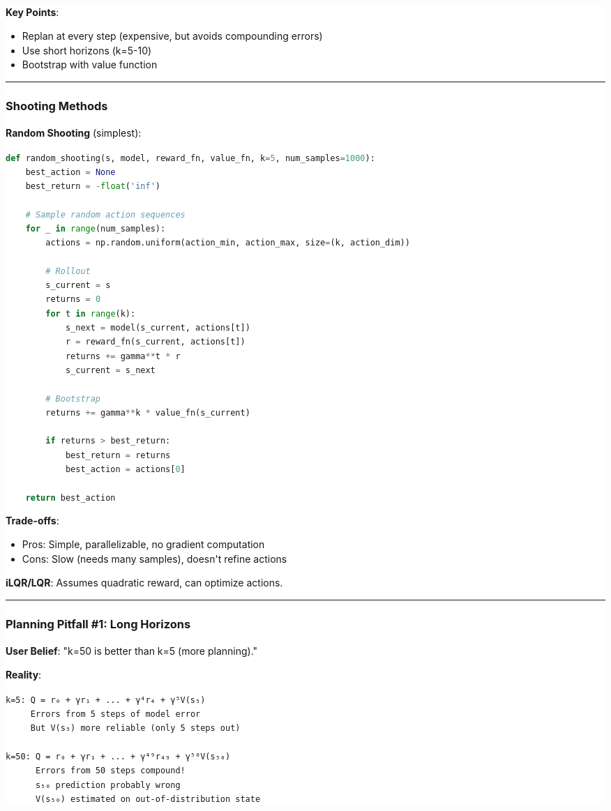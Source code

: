 **Key Points**:
- Replan at every step (expensive, but avoids compounding errors)
- Use short horizons (k=5-10)
- Bootstrap with value function

---

### Shooting Methods

**Random Shooting** (simplest):
```python
def random_shooting(s, model, reward_fn, value_fn, k=5, num_samples=1000):
    best_action = None
    best_return = -float('inf')

    # Sample random action sequences
    for _ in range(num_samples):
        actions = np.random.uniform(action_min, action_max, size=(k, action_dim))

        # Rollout
        s_current = s
        returns = 0
        for t in range(k):
            s_next = model(s_current, actions[t])
            r = reward_fn(s_current, actions[t])
            returns += gamma**t * r
            s_current = s_next

        # Bootstrap
        returns += gamma**k * value_fn(s_current)

        if returns > best_return:
            best_return = returns
            best_action = actions[0]

    return best_action
```

**Trade-offs**:
- Pros: Simple, parallelizable, no gradient computation
- Cons: Slow (needs many samples), doesn't refine actions

**iLQR/LQR**: Assumes quadratic reward, can optimize actions.

---

### Planning Pitfall #1: Long Horizons

**User Belief**: "k=50 is better than k=5 (more planning)."

**Reality**:
```
k=5: Q = r₀ + γr₁ + ... + γ⁴r₄ + γ⁵V(s₅)
     Errors from 5 steps of model error
     But V(s₅) more reliable (only 5 steps out)

k=50: Q = r₀ + γr₁ + ... + γ⁴⁹r₄₉ + γ⁵⁰V(s₅₀)
      Errors from 50 steps compound!
      s₅₀ prediction probably wrong
      V(s₅₀) estimated on out-of-distribution state
```
